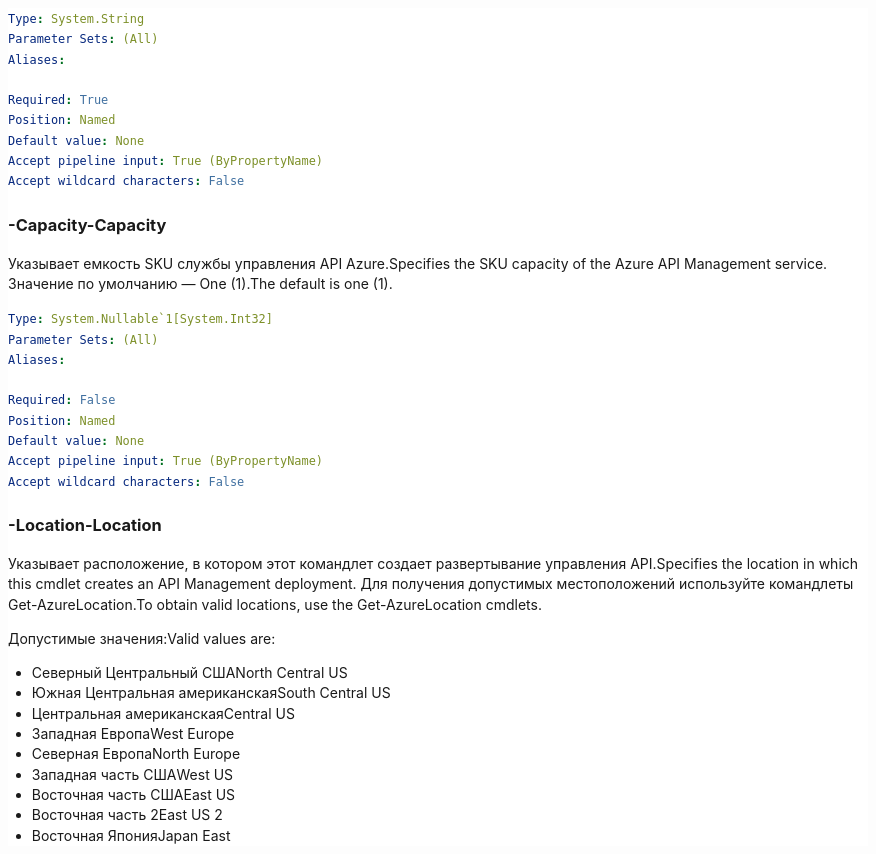 ```yaml
Type: System.String
Parameter Sets: (All)
Aliases: 

Required: True
Position: Named
Default value: None
Accept pipeline input: True (ByPropertyName)
Accept wildcard characters: False
```

### <span data-ttu-id="2437f-124">-Capacity</span><span class="sxs-lookup"><span data-stu-id="2437f-124">-Capacity</span></span>
<span data-ttu-id="2437f-125">Указывает емкость SKU службы управления API Azure.</span><span class="sxs-lookup"><span data-stu-id="2437f-125">Specifies the SKU capacity of the Azure API Management service.</span></span>
<span data-ttu-id="2437f-126">Значение по умолчанию — One (1).</span><span class="sxs-lookup"><span data-stu-id="2437f-126">The default is one (1).</span></span>

```yaml
Type: System.Nullable`1[System.Int32]
Parameter Sets: (All)
Aliases: 

Required: False
Position: Named
Default value: None
Accept pipeline input: True (ByPropertyName)
Accept wildcard characters: False
```

### <span data-ttu-id="2437f-127">-Location</span><span class="sxs-lookup"><span data-stu-id="2437f-127">-Location</span></span>
<span data-ttu-id="2437f-128">Указывает расположение, в котором этот командлет создает развертывание управления API.</span><span class="sxs-lookup"><span data-stu-id="2437f-128">Specifies the location in which this cmdlet creates an API Management deployment.</span></span>
<span data-ttu-id="2437f-129">Для получения допустимых местоположений используйте командлеты Get-AzureLocation.</span><span class="sxs-lookup"><span data-stu-id="2437f-129">To obtain valid locations, use the Get-AzureLocation cmdlets.</span></span>

<span data-ttu-id="2437f-130">Допустимые значения:</span><span class="sxs-lookup"><span data-stu-id="2437f-130">Valid values are:</span></span> 

- <span data-ttu-id="2437f-131">Северный Центральный США</span><span class="sxs-lookup"><span data-stu-id="2437f-131">North Central US</span></span>
- <span data-ttu-id="2437f-132">Южная Центральная американская</span><span class="sxs-lookup"><span data-stu-id="2437f-132">South Central US</span></span>
- <span data-ttu-id="2437f-133">Центральная американская</span><span class="sxs-lookup"><span data-stu-id="2437f-133">Central US</span></span>
- <span data-ttu-id="2437f-134">Западная Европа</span><span class="sxs-lookup"><span data-stu-id="2437f-134">West Europe</span></span>
- <span data-ttu-id="2437f-135">Северная Европа</span><span class="sxs-lookup"><span data-stu-id="2437f-135">North Europe</span></span>
- <span data-ttu-id="2437f-136">Западная часть США</span><span class="sxs-lookup"><span data-stu-id="2437f-136">West US</span></span>
- <span data-ttu-id="2437f-137">Восточная часть США</span><span class="sxs-lookup"><span data-stu-id="2437f-137">East US</span></span>
- <span data-ttu-id="2437f-138">Восточная часть 2</span><span class="sxs-lookup"><span data-stu-id="2437f-138">East US 2</span></span>
- <span data-ttu-id="2437f-139">Восточная Япония</span><span class="sxs-lookup"><span data-stu-id="2437f-139">Japan East</span></span>